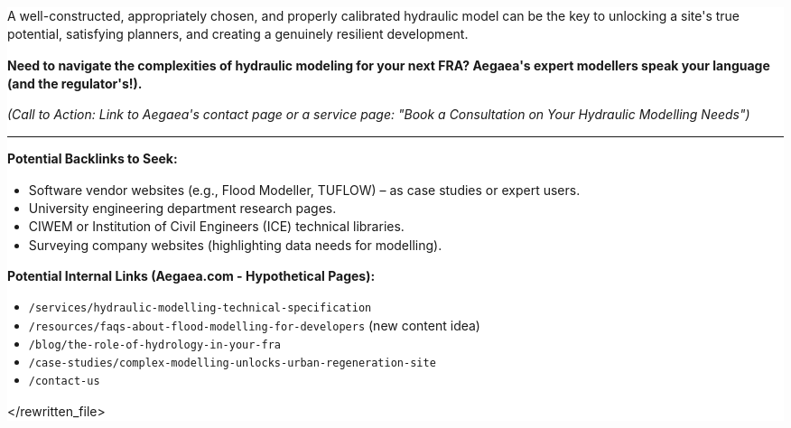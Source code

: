 A well-constructed, appropriately chosen, and properly calibrated hydraulic model can be the key to unlocking a site's true potential, satisfying planners, and creating a genuinely resilient development.

**Need to navigate the complexities of hydraulic modeling for your next FRA? Aegaea's expert modellers speak your language (and the regulator's!).**

*(Call to Action: Link to Aegaea's contact page or a service page: "Book a Consultation on Your Hydraulic Modelling Needs")*

---

**Potential Backlinks to Seek:**

*   Software vendor websites (e.g., Flood Modeller, TUFLOW) – as case studies or expert users.
*   University engineering department research pages.
*   CIWEM or Institution of Civil Engineers (ICE) technical libraries.
*   Surveying company websites (highlighting data needs for modelling).

**Potential Internal Links (Aegaea.com - Hypothetical Pages):**

*   `/services/hydraulic-modelling-technical-specification`
*   `/resources/faqs-about-flood-modelling-for-developers` (new content idea)
*   `/blog/the-role-of-hydrology-in-your-fra`
*   `/case-studies/complex-modelling-unlocks-urban-regeneration-site`
*   `/contact-us`


</rewritten_file> 